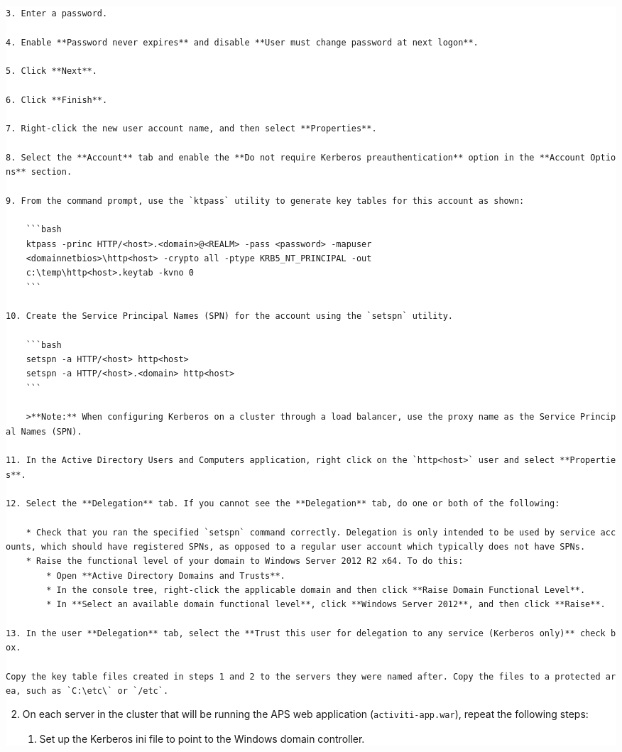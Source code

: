     3. Enter a password.

    4. Enable **Password never expires** and disable **User must change password at next logon**.

    5. Click **Next**.

    6. Click **Finish**.

    7. Right-click the new user account name, and then select **Properties**.

    8. Select the **Account** tab and enable the **Do not require Kerberos preauthentication** option in the **Account Options** section.

    9. From the command prompt, use the `ktpass` utility to generate key tables for this account as shown:

        ```bash
        ktpass -princ HTTP/<host>.<domain>@<REALM> -pass <password> -mapuser 
        <domainnetbios>\http<host> -crypto all -ptype KRB5_NT_PRINCIPAL -out 
        c:\temp\http<host>.keytab -kvno 0
        ```

    10. Create the Service Principal Names (SPN) for the account using the `setspn` utility.

        ```bash
        setspn -a HTTP/<host> http<host>
        setspn -a HTTP/<host>.<domain> http<host>
        ```

        >**Note:** When configuring Kerberos on a cluster through a load balancer, use the proxy name as the Service Principal Names (SPN).

    11. In the Active Directory Users and Computers application, right click on the `http<host>` user and select **Properties**.

    12. Select the **Delegation** tab. If you cannot see the **Delegation** tab, do one or both of the following:

        * Check that you ran the specified `setspn` command correctly. Delegation is only intended to be used by service accounts, which should have registered SPNs, as opposed to a regular user account which typically does not have SPNs.
        * Raise the functional level of your domain to Windows Server 2012 R2 x64. To do this:
            * Open **Active Directory Domains and Trusts**.
            * In the console tree, right-click the applicable domain and then click **Raise Domain Functional Level**.
            * In **Select an available domain functional level**, click **Windows Server 2012**, and then click **Raise**.

    13. In the user **Delegation** tab, select the **Trust this user for delegation to any service (Kerberos only)** check box.

    Copy the key table files created in steps 1 and 2 to the servers they were named after. Copy the files to a protected area, such as `C:\etc\` or `/etc`.

2. On each server in the cluster that will be running the APS web application (`activiti-app.war`), repeat the following steps:

    1. Set up the Kerberos ini file to point to the Windows domain controller.
